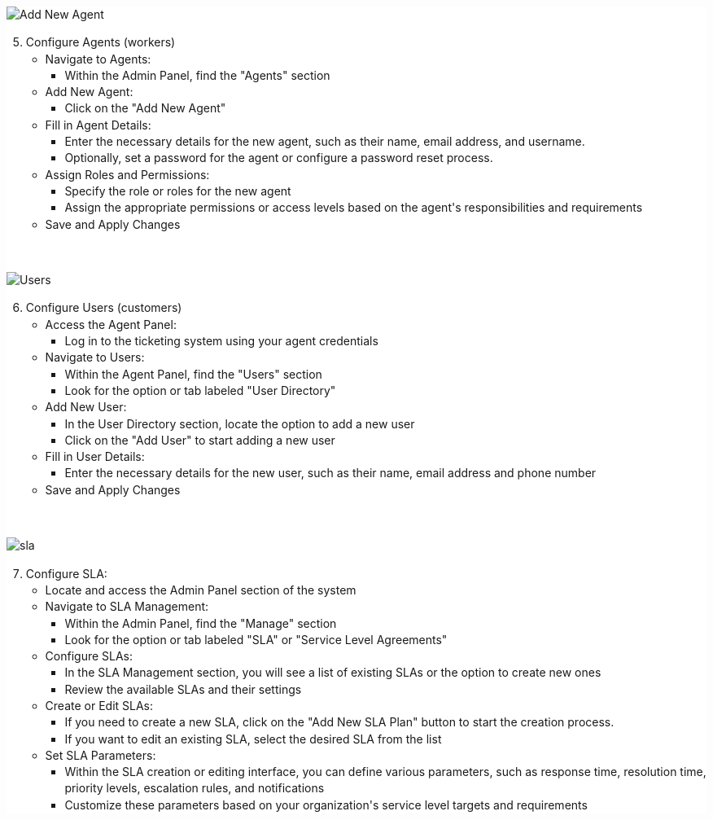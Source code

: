 <p>
<img width="80%" height="80%"  alt="Add New Agent" src="https://github.com/davidrosa01/post-install-config/assets/119774564/250705f8-4e18-4068-930c-184ae0bc93a4">
</p>
<p>

5. Configure Agents (workers)
    - Navigate to Agents:
       - Within the Admin Panel, find the "Agents" section
    - Add New Agent:
       - Click on the "Add New Agent"
    - Fill in Agent Details:
       - Enter the necessary details for the new agent, such as their name, email address, and username.
       - Optionally, set a password for the agent or configure a password reset process.
    - Assign Roles and Permissions:
       - Specify the role or roles for the new agent
       - Assign the appropriate permissions or access levels based on the agent's responsibilities and requirements
    - Save and Apply Changes

</p>
<br />

<p>
<img width="80%" height="80%"  alt="Users" src="https://github.com/davidrosa01/post-install-config/assets/119774564/9af511f7-9e7f-40d3-ba00-a066ceb1f44f">
</p>
<p>

6. Configure Users (customers)
    - Access the Agent Panel:
       - Log in to the ticketing system using your agent credentials
    - Navigate to Users:
       - Within the Agent Panel, find the "Users" section
       - Look for the option or tab labeled "User Directory"
    - Add New User:
       - In the User Directory section, locate the option to add a new user
       - Click on the "Add User" to start adding a new user
    - Fill in User Details:
       - Enter the necessary details for the new user, such as their name, email address and phone number
    - Save and Apply Changes

</p>
<br />

<p>
<img width="80%" height="80%" alt="sla " src="https://github.com/davidrosa01/post-install-config/assets/119774564/b3de97c7-e50d-4334-b72d-c0f3bf835115">
</p>
<p>

7. Configure SLA:
    - Locate and access the Admin Panel section of the system
    - Navigate to SLA Management:
       - Within the Admin Panel, find the "Manage" section
       - Look for the option or tab labeled "SLA" or "Service Level Agreements"
    - Configure SLAs:
       - In the SLA Management section, you will see a list of existing SLAs or the option to create new ones
       - Review the available SLAs and their settings
    - Create or Edit SLAs:
      - If you need to create a new SLA, click on the "Add New SLA Plan" button to start the creation process.
      - If you want to edit an existing SLA, select the desired SLA from the list
    - Set SLA Parameters:
      - Within the SLA creation or editing interface, you can define various parameters, such as response time, resolution time, priority levels, escalation rules, and notifications
      - Customize these parameters based on your organization's service level targets and requirements